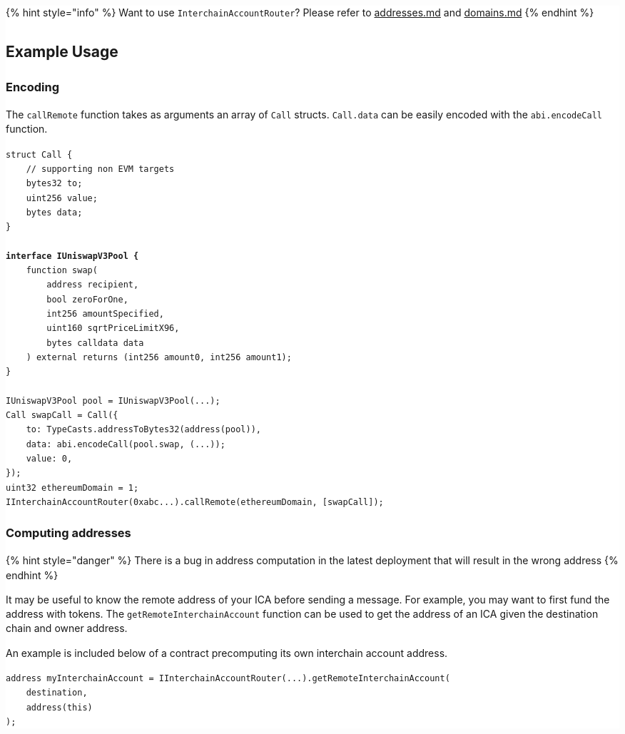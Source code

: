 {% hint style="info" %}
Want to use `InterchainAccountRouter`? Please refer to [addresses.md](../resources/addresses.md "mention") and [domains.md](../resources/domains.md "mention")
{% endhint %}

## Example Usage

### Encoding

The `callRemote` function takes as arguments an array of `Call` structs. `Call.data` can be easily encoded with the `abi.encodeCall` function.

<pre class="language-solidity"><code class="lang-solidity">struct Call {
    // supporting non EVM targets
    bytes32 to;
    uint256 value;
    bytes data;
}

<strong>interface IUniswapV3Pool {
</strong>    function swap(
        address recipient,
        bool zeroForOne,
        int256 amountSpecified,
        uint160 sqrtPriceLimitX96,
        bytes calldata data
    ) external returns (int256 amount0, int256 amount1);
}

IUniswapV3Pool pool = IUniswapV3Pool(...);
Call swapCall = Call({
    to: TypeCasts.addressToBytes32(address(pool)),
    data: abi.encodeCall(pool.swap, (...));
    value: 0,
});
uint32 ethereumDomain = 1;
IInterchainAccountRouter(0xabc...).callRemote(ethereumDomain, [swapCall]);
</code></pre>

### Computing addresses

{% hint style="danger" %}
There is a bug in address computation in the latest deployment that will result in the wrong address
{% endhint %}

It may be useful to know the remote address of your ICA before sending a message. For example, you may want to first fund the address with tokens. The `getRemoteInterchainAccount` function can be used to get the address of an ICA given the destination chain and owner address.

An example is included below of a contract precomputing its own interchain account address.

```solidity
address myInterchainAccount = IInterchainAccountRouter(...).getRemoteInterchainAccount(
    destination,
    address(this)
);
```
